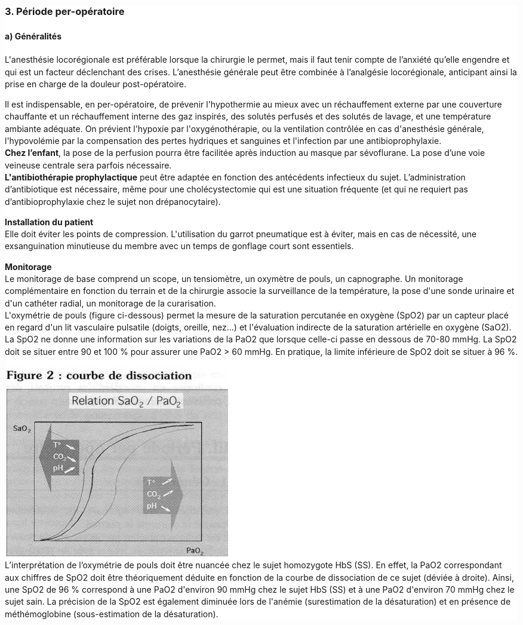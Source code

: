 ### 3. Période per-opératoire

#### a) Généralités

L'anesthésie locorégionale est préférable lorsque la chirurgie le permet, mais il faut tenir compte de l’anxiété qu’elle engendre et qui est un facteur déclenchant des crises. L’anesthésie générale peut être combinée à l’analgésie locorégionale, anticipant ainsi la prise en charge de la douleur post-opératoire.

Il est indispensable, en per-opératoire, de prévenir l'hypothermie au mieux avec un réchauffement externe par une couverture chauffante et un réchauffement interne des gaz inspirés, des solutés perfusés et des solutés de lavage, et une température ambiante adéquate. On prévient l'hypoxie par l'oxygénothérapie, ou la ventilation contrôlée en cas d'anesthésie générale, l'hypovolémie par la compensation des pertes hydriques et sanguines et l'infection par une antibioprophylaxie.  
**Chez l’enfant**, la pose de la perfusion pourra être facilitée après induction au masque par sévoflurane. La pose d’une voie veineuse centrale sera parfois nécessaire.  
**L'antibiothérapie prophylactique** peut être adaptée en fonction des antécédents infectieux du sujet. L’administration d’antibiotique est nécessaire, même pour une cholécystectomie qui est une situation fréquente (et qui ne requiert pas d’antibioprophylaxie chez le sujet non drépanocytaire).

**Installation du patient**  
Elle doit éviter les points de compression. L'utilisation du garrot pneumatique est à éviter, mais en cas de nécessité, une exsanguination minutieuse du membre avec un temps de gonflage court sont essentiels.

**Monitorage**  
Le monitorage de base comprend un scope, un tensiomètre, un oxymètre de pouls, un capnographe. Un monitorage complémentaire en fonction du terrain et de la chirurgie associe la surveillance de la température, la pose d'une sonde urinaire et d'un cathéter radial, un monitorage de la curarisation.  
L'oxymétrie de pouls (figure ci-dessous) permet la mesure de la saturation percutanée en oxygène (SpO2) par un capteur placé en regard d'un lit vasculaire pulsatile (doigts, oreille, nez...) et l'évaluation indirecte de la saturation artérielle en oxygène (SaO2). La SpO2 ne donne une information sur les variations de la PaO2 que lorsque celle-ci passe en dessous de 70-80 mmHg. La SpO2 doit se situer entre 90 et 100 % pour assurer une PaO2 > 60 mmHg. En pratique, la limite inférieure de SpO2 doit se situer à 96 %.

![](image002-b.jpg)  
L’interprétation de l’oxymétrie de pouls doit être nuancée chez le sujet homozygote HbS (SS). En effet, la PaO2 correspondant aux chiffres de SpO2 doit être théoriquement déduite en fonction de la courbe de dissociation de ce sujet (déviée à droite). Ainsi, une SpO2 de 96 % correspond à une PaO2 d'environ 90 mmHg chez le sujet HbS (SS) et à une PaO2 d'environ 70 mmHg chez le sujet sain. La précision de la SpO2 est également diminuée lors de l'anémie (surestimation de la désaturation) et en présence de méthémoglobine (sous-estimation de la désaturation).
